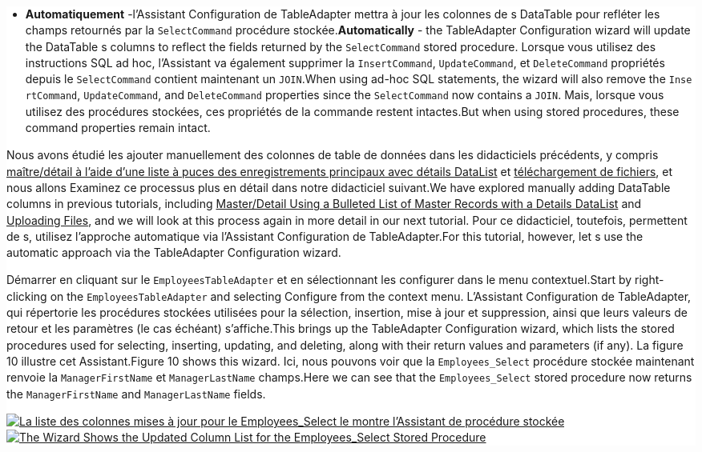 - <span data-ttu-id="ec2c6-225">**Automatiquement** -l’Assistant Configuration de TableAdapter mettra à jour les colonnes de s DataTable pour refléter les champs retournés par la `SelectCommand` procédure stockée.</span><span class="sxs-lookup"><span data-stu-id="ec2c6-225">**Automatically** - the TableAdapter Configuration wizard will update the DataTable s columns to reflect the fields returned by the `SelectCommand` stored procedure.</span></span> <span data-ttu-id="ec2c6-226">Lorsque vous utilisez des instructions SQL ad hoc, l’Assistant va également supprimer la `InsertCommand`, `UpdateCommand`, et `DeleteCommand` propriétés depuis le `SelectCommand` contient maintenant un `JOIN`.</span><span class="sxs-lookup"><span data-stu-id="ec2c6-226">When using ad-hoc SQL statements, the wizard will also remove the `InsertCommand`, `UpdateCommand`, and `DeleteCommand` properties since the `SelectCommand` now contains a `JOIN`.</span></span> <span data-ttu-id="ec2c6-227">Mais, lorsque vous utilisez des procédures stockées, ces propriétés de la commande restent intactes.</span><span class="sxs-lookup"><span data-stu-id="ec2c6-227">But when using stored procedures, these command properties remain intact.</span></span>

<span data-ttu-id="ec2c6-228">Nous avons étudié les ajouter manuellement des colonnes de table de données dans les didacticiels précédents, y compris [maître/détail à l’aide d’une liste à puces des enregistrements principaux avec détails DataList](../filtering-scenarios-with-the-datalist-and-repeater/master-detail-using-a-bulleted-list-of-master-records-with-a-details-datalist-vb.md) et [téléchargement de fichiers](../working-with-binary-files/uploading-files-vb.md), et nous allons Examinez ce processus plus en détail dans notre didacticiel suivant.</span><span class="sxs-lookup"><span data-stu-id="ec2c6-228">We have explored manually adding DataTable columns in previous tutorials, including [Master/Detail Using a Bulleted List of Master Records with a Details DataList](../filtering-scenarios-with-the-datalist-and-repeater/master-detail-using-a-bulleted-list-of-master-records-with-a-details-datalist-vb.md) and [Uploading Files](../working-with-binary-files/uploading-files-vb.md), and we will look at this process again in more detail in our next tutorial.</span></span> <span data-ttu-id="ec2c6-229">Pour ce didacticiel, toutefois, permettent de s, utilisez l’approche automatique via l’Assistant Configuration de TableAdapter.</span><span class="sxs-lookup"><span data-stu-id="ec2c6-229">For this tutorial, however, let s use the automatic approach via the TableAdapter Configuration wizard.</span></span>

<span data-ttu-id="ec2c6-230">Démarrer en cliquant sur le `EmployeesTableAdapter` et en sélectionnant les configurer dans le menu contextuel.</span><span class="sxs-lookup"><span data-stu-id="ec2c6-230">Start by right-clicking on the `EmployeesTableAdapter` and selecting Configure from the context menu.</span></span> <span data-ttu-id="ec2c6-231">L’Assistant Configuration de TableAdapter, qui répertorie les procédures stockées utilisées pour la sélection, insertion, mise à jour et suppression, ainsi que leurs valeurs de retour et les paramètres (le cas échéant) s’affiche.</span><span class="sxs-lookup"><span data-stu-id="ec2c6-231">This brings up the TableAdapter Configuration wizard, which lists the stored procedures used for selecting, inserting, updating, and deleting, along with their return values and parameters (if any).</span></span> <span data-ttu-id="ec2c6-232">La figure 10 illustre cet Assistant.</span><span class="sxs-lookup"><span data-stu-id="ec2c6-232">Figure 10 shows this wizard.</span></span> <span data-ttu-id="ec2c6-233">Ici, nous pouvons voir que la `Employees_Select` procédure stockée maintenant renvoie la `ManagerFirstName` et `ManagerLastName` champs.</span><span class="sxs-lookup"><span data-stu-id="ec2c6-233">Here we can see that the `Employees_Select` stored procedure now returns the `ManagerFirstName` and `ManagerLastName` fields.</span></span>


<span data-ttu-id="ec2c6-234">[![La liste des colonnes mises à jour pour le Employees_Select le montre l’Assistant de procédure stockée](updating-the-tableadapter-to-use-joins-vb/_static/image25.png)](updating-the-tableadapter-to-use-joins-vb/_static/image24.png)</span><span class="sxs-lookup"><span data-stu-id="ec2c6-234">[![The Wizard Shows the Updated Column List for the Employees_Select Stored Procedure](updating-the-tableadapter-to-use-joins-vb/_static/image25.png)](updating-the-tableadapter-to-use-joins-vb/_static/image24.png)</span></span>
